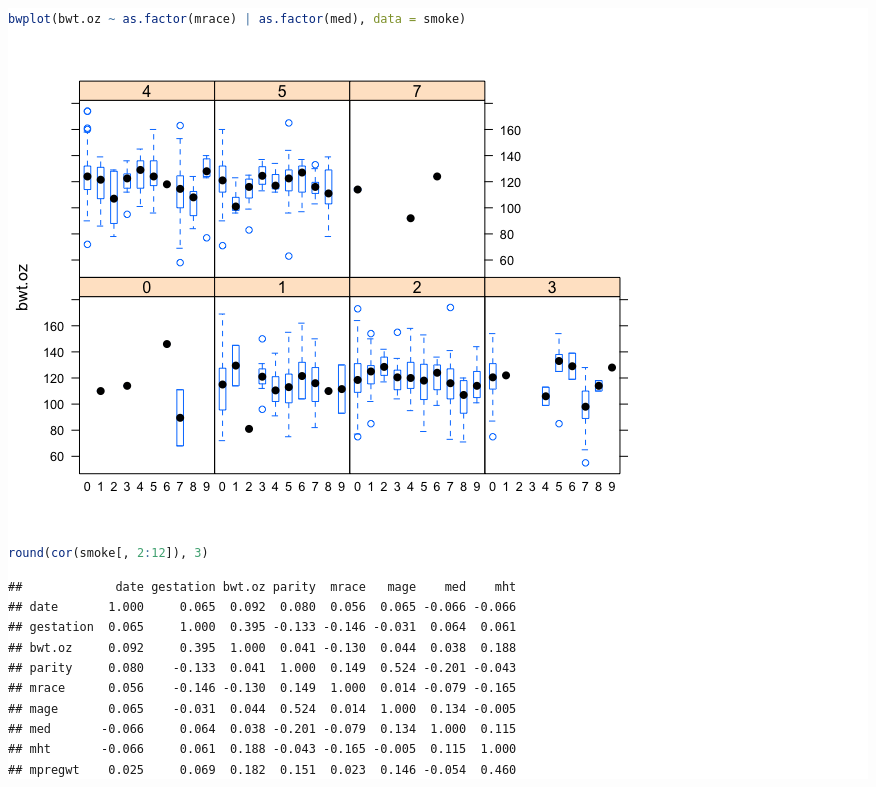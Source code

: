 ``` r
bwplot(bwt.oz ~ as.factor(mrace) | as.factor(med), data = smoke)
```

![](assignment3_files/figure-markdown_github/unnamed-chunk-5-24.png)

``` r
round(cor(smoke[, 2:12]), 3)
```

    ##             date gestation bwt.oz parity  mrace   mage    med    mht
    ## date       1.000     0.065  0.092  0.080  0.056  0.065 -0.066 -0.066
    ## gestation  0.065     1.000  0.395 -0.133 -0.146 -0.031  0.064  0.061
    ## bwt.oz     0.092     0.395  1.000  0.041 -0.130  0.044  0.038  0.188
    ## parity     0.080    -0.133  0.041  1.000  0.149  0.524 -0.201 -0.043
    ## mrace      0.056    -0.146 -0.130  0.149  1.000  0.014 -0.079 -0.165
    ## mage       0.065    -0.031  0.044  0.524  0.014  1.000  0.134 -0.005
    ## med       -0.066     0.064  0.038 -0.201 -0.079  0.134  1.000  0.115
    ## mht       -0.066     0.061  0.188 -0.043 -0.165 -0.005  0.115  1.000
    ## mpregwt    0.025     0.069  0.182  0.151  0.023  0.146 -0.054  0.460